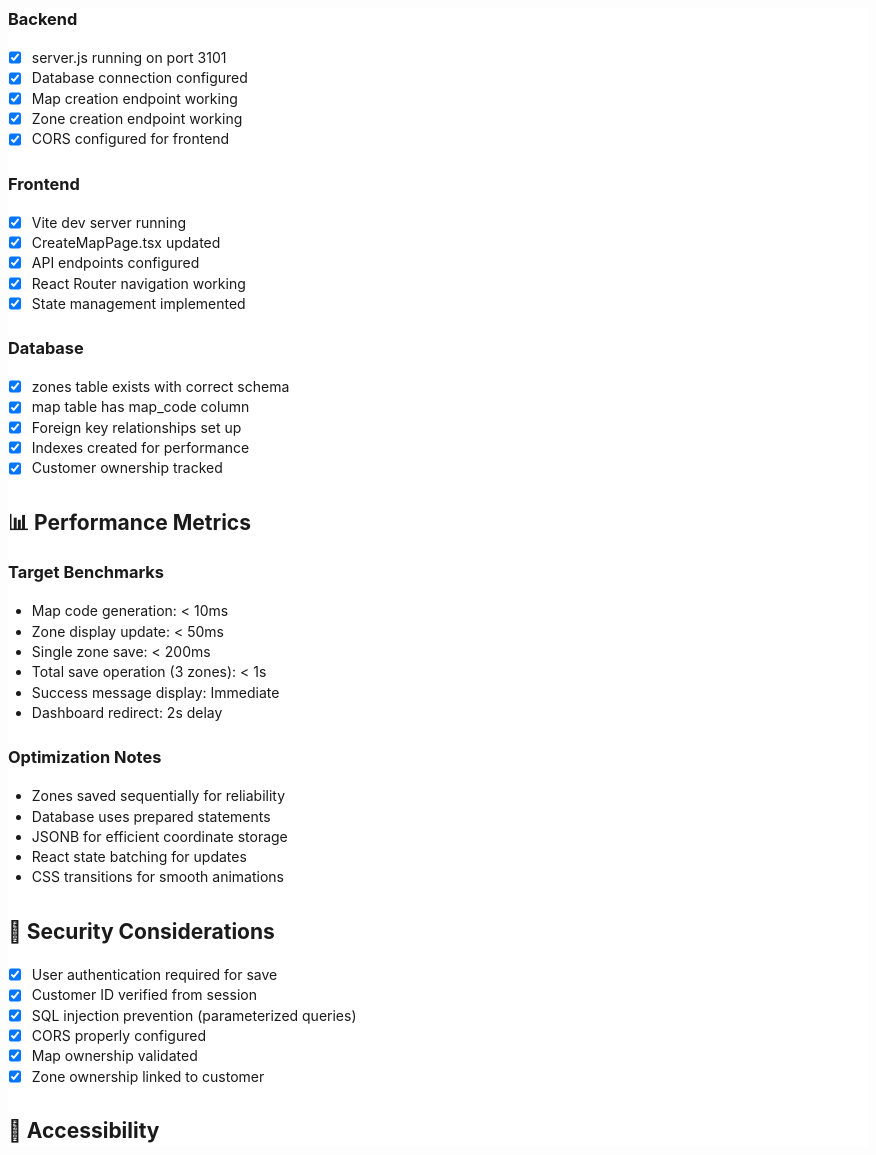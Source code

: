 ### Backend
- [x] server.js running on port 3101
- [x] Database connection configured
- [x] Map creation endpoint working
- [x] Zone creation endpoint working
- [x] CORS configured for frontend

### Frontend
- [x] Vite dev server running
- [x] CreateMapPage.tsx updated
- [x] API endpoints configured
- [x] React Router navigation working
- [x] State management implemented

### Database
- [x] zones table exists with correct schema
- [x] map table has map_code column
- [x] Foreign key relationships set up
- [x] Indexes created for performance
- [x] Customer ownership tracked

## 📊 Performance Metrics

### Target Benchmarks
- Map code generation: < 10ms
- Zone display update: < 50ms
- Single zone save: < 200ms
- Total save operation (3 zones): < 1s
- Success message display: Immediate
- Dashboard redirect: 2s delay

### Optimization Notes
- Zones saved sequentially for reliability
- Database uses prepared statements
- JSONB for efficient coordinate storage
- React state batching for updates
- CSS transitions for smooth animations

## 🔐 Security Considerations

- [x] User authentication required for save
- [x] Customer ID verified from session
- [x] SQL injection prevention (parameterized queries)
- [x] CORS properly configured
- [x] Map ownership validated
- [x] Zone ownership linked to customer

## 📱 Accessibility

